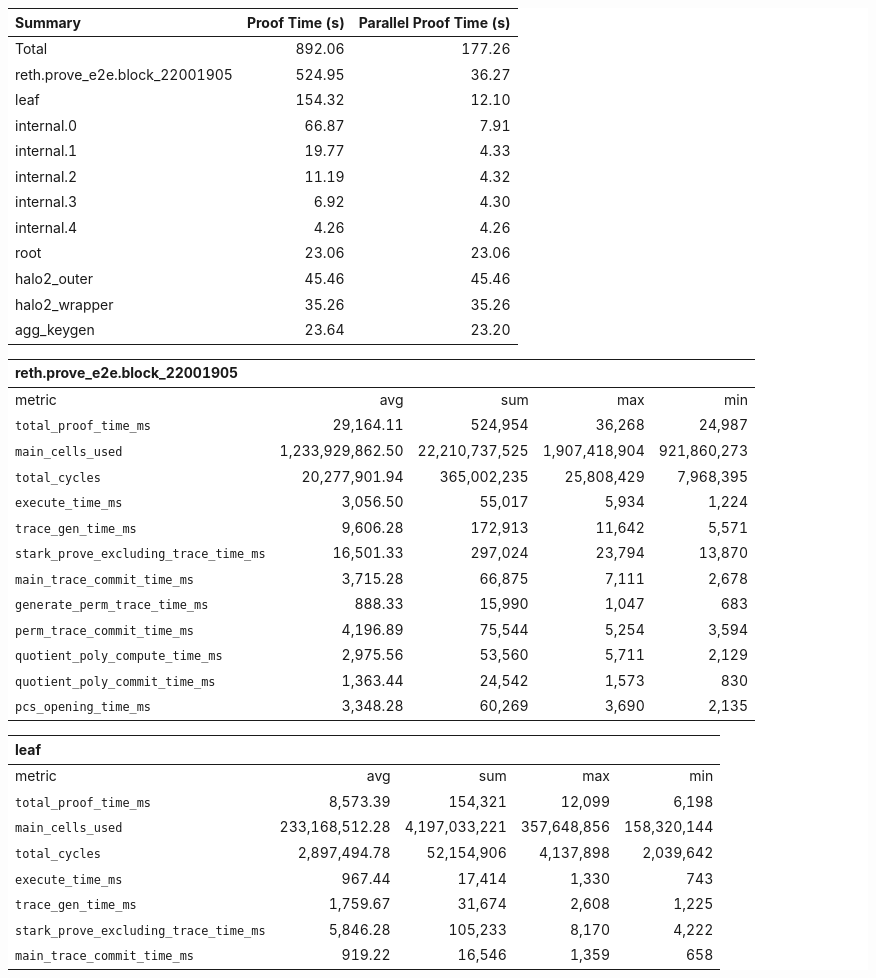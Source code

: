 | Summary | Proof Time (s) | Parallel Proof Time (s) |
|:---|---:|---:|
| Total |  892.06 |  177.26 |
| reth.prove_e2e.block_22001905 |  524.95 |  36.27 |
| leaf |  154.32 |  12.10 |
| internal.0 |  66.87 |  7.91 |
| internal.1 |  19.77 |  4.33 |
| internal.2 |  11.19 |  4.32 |
| internal.3 |  6.92 |  4.30 |
| internal.4 |  4.26 |  4.26 |
| root |  23.06 |  23.06 |
| halo2_outer |  45.46 |  45.46 |
| halo2_wrapper |  35.26 |  35.26 |
| agg_keygen |  23.64 |  23.20 |


| reth.prove_e2e.block_22001905 |||||
|:---|---:|---:|---:|---:|
|metric|avg|sum|max|min|
| `total_proof_time_ms ` |  29,164.11 |  524,954 |  36,268 |  24,987 |
| `main_cells_used     ` |  1,233,929,862.50 |  22,210,737,525 |  1,907,418,904 |  921,860,273 |
| `total_cycles        ` |  20,277,901.94 |  365,002,235 |  25,808,429 |  7,968,395 |
| `execute_time_ms     ` |  3,056.50 |  55,017 |  5,934 |  1,224 |
| `trace_gen_time_ms   ` |  9,606.28 |  172,913 |  11,642 |  5,571 |
| `stark_prove_excluding_trace_time_ms` |  16,501.33 |  297,024 |  23,794 |  13,870 |
| `main_trace_commit_time_ms` |  3,715.28 |  66,875 |  7,111 |  2,678 |
| `generate_perm_trace_time_ms` |  888.33 |  15,990 |  1,047 |  683 |
| `perm_trace_commit_time_ms` |  4,196.89 |  75,544 |  5,254 |  3,594 |
| `quotient_poly_compute_time_ms` |  2,975.56 |  53,560 |  5,711 |  2,129 |
| `quotient_poly_commit_time_ms` |  1,363.44 |  24,542 |  1,573 |  830 |
| `pcs_opening_time_ms ` |  3,348.28 |  60,269 |  3,690 |  2,135 |

| leaf |||||
|:---|---:|---:|---:|---:|
|metric|avg|sum|max|min|
| `total_proof_time_ms ` |  8,573.39 |  154,321 |  12,099 |  6,198 |
| `main_cells_used     ` |  233,168,512.28 |  4,197,033,221 |  357,648,856 |  158,320,144 |
| `total_cycles        ` |  2,897,494.78 |  52,154,906 |  4,137,898 |  2,039,642 |
| `execute_time_ms     ` |  967.44 |  17,414 |  1,330 |  743 |
| `trace_gen_time_ms   ` |  1,759.67 |  31,674 |  2,608 |  1,225 |
| `stark_prove_excluding_trace_time_ms` |  5,846.28 |  105,233 |  8,170 |  4,222 |
| `main_trace_commit_time_ms` |  919.22 |  16,546 |  1,359 |  658 |